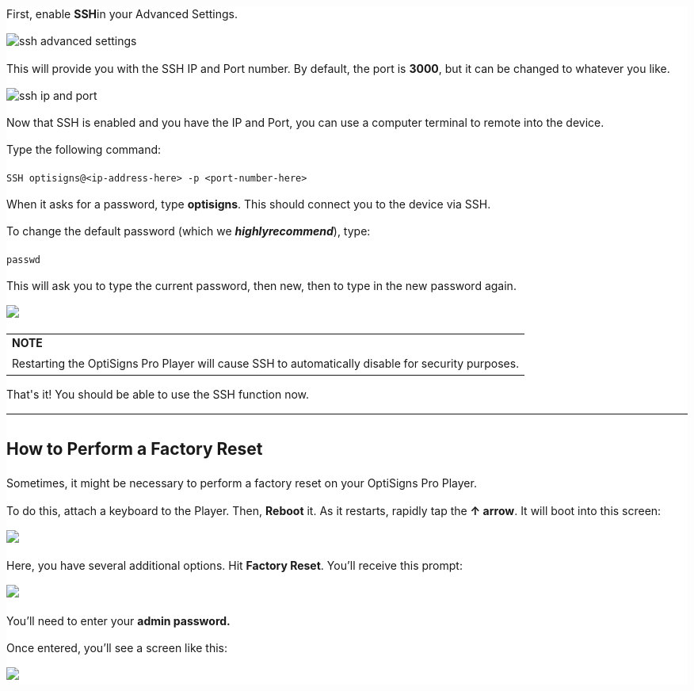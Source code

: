 First, enable **SSH**in your Advanced Settings.

![ssh advanced settings](https://support.optisigns.com/hc/article_attachments/40985616289939)

This will provide you with the SSH IP and Port number. By default, the port is **3000**, but it can be changed to whatever you like.

![ssh ip and port](https://support.optisigns.com/hc/article_attachments/40985596548243)

Now that SSH is enabled and you have the IP and Port, you can use a computer terminal to remote into the device.

Type the following command:

```
SSH optisigns@<ip-address-here> -p <port-number-here>
```

When it asks for a password, type **optisigns**. This should connect you to the device via SSH.

To change the default password (which we ***highly******recommend***), type:

```
passwd
```

This will ask you to type the current password, then new, then to type in the new password again.

![](https://support.optisigns.com/hc/article_attachments/41021980486931)

|  |
| --- |
| **NOTE** |
| Restarting the OptiSigns Pro Player will cause SSH to automatically disable for security purposes. |

That's it! You should be able to use the SSH function now.

---

How to Perform a Factory Reset
------------------------------

Sometimes, it might be necessary to perform a factory reset on your OptiSigns Pro Player.

To do this, attach a keyboard to the Player. Then, **Reboot** it. As it restarts, rapidly tap the **↑ arrow**. It will boot into this screen:

![](https://support.optisigns.com/hc/article_attachments/35577555703187)

Here, you have several additional options. Hit **Factory Reset**. You’ll receive this prompt:

![](https://support.optisigns.com/hc/article_attachments/35577555704723)

You’ll need to enter your **admin password.**

Once entered, you’ll see a screen like this:

![](https://support.optisigns.com/hc/article_attachments/35577555707923)

